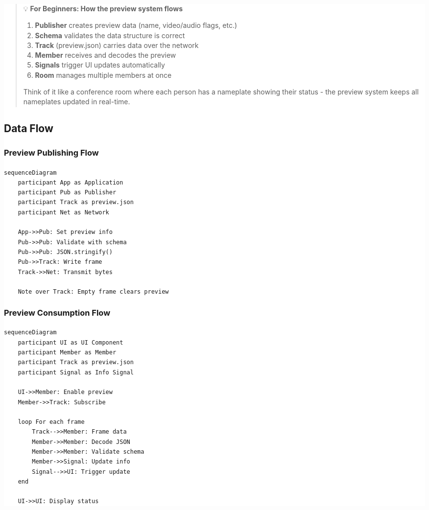 > 💡 **For Beginners: How the preview system flows**
> 
> 1. **Publisher** creates preview data (name, video/audio flags, etc.)
> 2. **Schema** validates the data structure is correct
> 3. **Track** (preview.json) carries data over the network
> 4. **Member** receives and decodes the preview
> 5. **Signals** trigger UI updates automatically
> 6. **Room** manages multiple members at once
> 
> Think of it like a conference room where each person has a nameplate showing their status - the preview system keeps all nameplates updated in real-time.

## Data Flow

### Preview Publishing Flow
```mermaid
sequenceDiagram
    participant App as Application
    participant Pub as Publisher
    participant Track as preview.json
    participant Net as Network
    
    App->>Pub: Set preview info
    Pub->>Pub: Validate with schema
    Pub->>Pub: JSON.stringify()
    Pub->>Track: Write frame
    Track->>Net: Transmit bytes
    
    Note over Track: Empty frame clears preview
```

### Preview Consumption Flow
```mermaid
sequenceDiagram
    participant UI as UI Component
    participant Member as Member
    participant Track as preview.json
    participant Signal as Info Signal
    
    UI->>Member: Enable preview
    Member->>Track: Subscribe
    
    loop For each frame
        Track-->>Member: Frame data
        Member->>Member: Decode JSON
        Member->>Member: Validate schema
        Member->>Signal: Update info
        Signal-->>UI: Trigger update
    end
    
    UI->>UI: Display status
```
